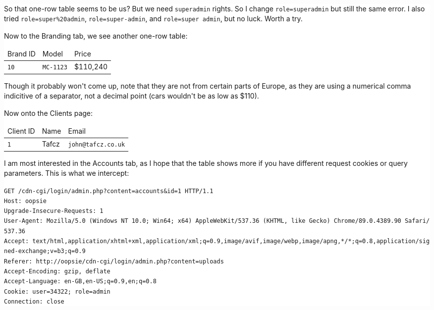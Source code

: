 So that one-row table seems to be us?  But we need `superadmin` rights.  So I change `role=superadmin` but still the same error.  I also tried `role=super%20admin`, `role=super-admin`, and `role=super admin`, but no luck.  Worth a try.

Now to the Branding tab, we see another one-row table:
<table align="center">
	<thead>
		<tr>
			<td>Brand ID</td>
			<td>Model</td>
			<td>Price</td>
		</tr>
	</thead>
	<tbody>
		<tr>
			<td><code>10</code></td>
			<td><code>MC-1123</code></td>
			<td>$110,240</td>
		</tr>
	</tbody>
</table>

Though it probably won't come up, note that they are not from certain parts of Europe, as they are using a numerical comma indicitive of a separator, not a decimal point (cars wouldn't be as low as $110).

Now onto the Clients page:

<table align="center">
	<thead>
		<tr>
			<td>Client ID</td>
			<td>Name</td>
			<td>Email</td>
		</tr>
	</thead>
	<tbody>
		<tr>
			<td><code>1</code></td>
			<td>Tafcz</td>
			<td><code>john@tafcz.co.uk</code></td>
		</tr>
	</tbody>
</table>

I am most interested in the Accounts tab, as I hope that the table shows more if you have different request cookies or query parameters.  This is what we intercept:
```
GET /cdn-cgi/login/admin.php?content=accounts&id=1 HTTP/1.1
Host: oopsie
Upgrade-Insecure-Requests: 1
User-Agent: Mozilla/5.0 (Windows NT 10.0; Win64; x64) AppleWebKit/537.36 (KHTML, like Gecko) Chrome/89.0.4389.90 Safari/537.36
Accept: text/html,application/xhtml+xml,application/xml;q=0.9,image/avif,image/webp,image/apng,*/*;q=0.8,application/signed-exchange;v=b3;q=0.9
Referer: http://oopsie/cdn-cgi/login/admin.php?content=uploads
Accept-Encoding: gzip, deflate
Accept-Language: en-GB,en-US;q=0.9,en;q=0.8
Cookie: user=34322; role=admin
Connection: close
```
